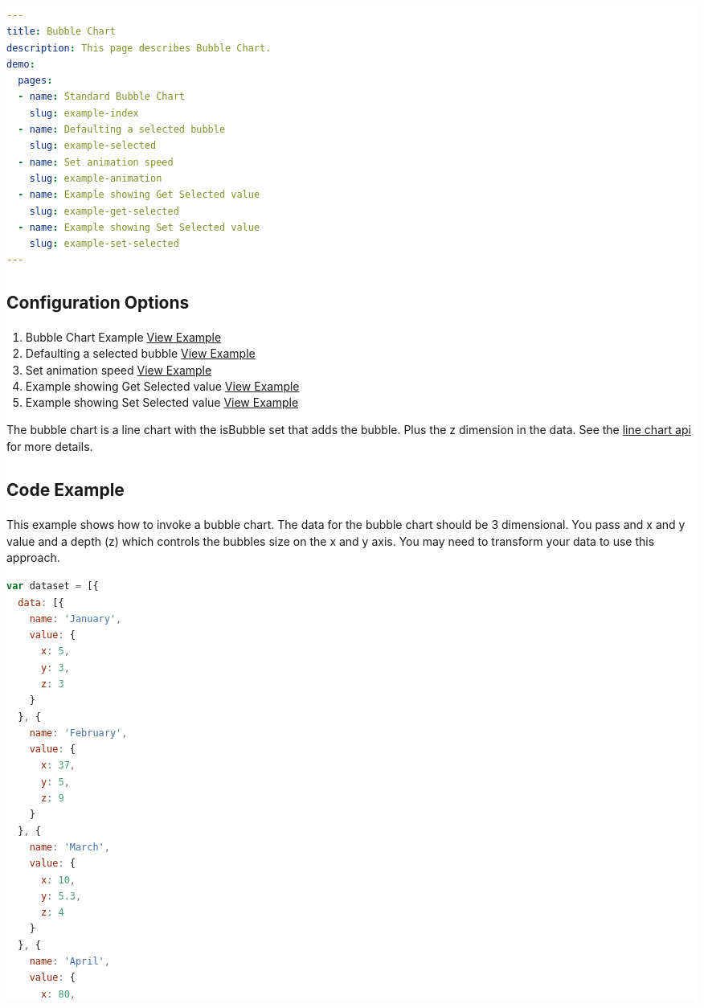 ```yaml
---
title: Bubble Chart
description: This page describes Bubble Chart.
demo:
  pages:
  - name: Standard Bubble Chart
    slug: example-index
  - name: Defaulting a selected bubble
    slug: example-selected
  - name: Set animation speed
    slug: example-animation
  - name: Example showing Get Selected value
    slug: example-get-selected
  - name: Example showing Set Selected value
    slug: example-set-selected
---
```


## Configuration Options

1. Bubble Chart Example [View Example]( ../components/bubble/example-index)
2. Defaulting a selected bubble [View Example]( ../components/bubble/example-selected)
3. Set animation speed [View Example]( ../components/bubble/example-animation)
4. Example showing Get Selected value [View Example]( ../components/bubble/example-get-selected)
5. Example showing Set Selected value [View Example]( ../components/bubble/example-set-selected)

The bubble chart is a line chart with the isBubble set that adds the bubble. Plus the z dimension in the data.
See the [line chart api]( ../components/line) for more details.

## Code Example

This example shows how to invoke a bubble chart. The data for the bubble chart should be 3 dimensional. You pass and x and y value and a depth (z) which controls the bubbles size on the x and y axis. You may need to transform your data to use this approach.

```javascript
var dataset = [{
  data: [{
    name: 'January',
    value: {
      x: 5,
      y: 3,
      z: 3
    }
  }, {
    name: 'February',
    value: {
      x: 37,
      y: 5,
      z: 9
    }
  }, {
    name: 'March',
    value: {
      x: 10,
      y: 5.3,
      z: 4
    }
  }, {
    name: 'April',
    value: {
      x: 80,
```